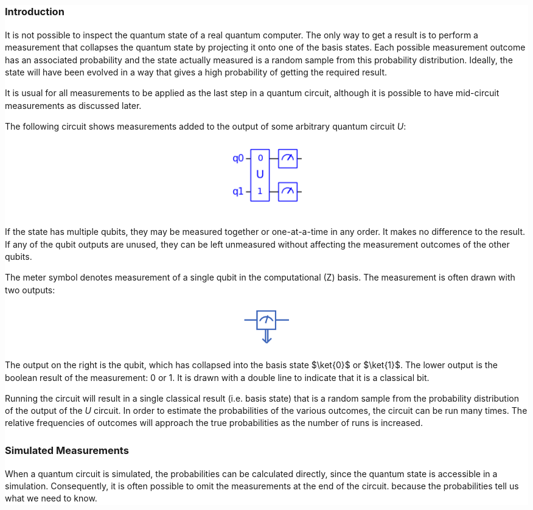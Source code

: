 ### Introduction

It is not possible to inspect the quantum state of a real quantum computer. The only way to get a result is to perform a measurement that collapses the quantum state by projecting it onto one of the basis states. Each possible measurement outcome has an associated probability and the state actually measured is a random sample from this probability distribution. Ideally, the state will have been evolved in a way that gives a high probability of getting the required result.

It is usual for all measurements to be applied as the last step in a quantum circuit, although it is possible to have mid-circuit measurements as discussed later.

The following circuit shows measurements added to the output of some arbitrary quantum circuit $U$:

<div style="text-align: center;">
<img src="assets/measure_outputs.png" alt="ghz" height="120"/>
</div>

If the state has multiple qubits, they may be measured together or one-at-a-time in any order. It makes no difference to the result. If any of the qubit outputs are unused, they can be left unmeasured without affecting the measurement outcomes of the other qubits.

The meter symbol denotes measurement of a single qubit in the computational (Z) basis. The measurement is often drawn with two outputs:

<div style="text-align: center;">
<img src="assets/meter3.png" alt="meter3" height="70"/>
</div>

The output on the right is the qubit, which has collapsed into the basis state $\ket{0}$ or $\ket{1}$. The lower output is the boolean result of the measurement: 0 or 1. It is drawn with a double line to indicate that it is a classical bit.

Running the circuit will result in a single classical result (i.e. basis state) that is a random sample from the probability distribution of the output of the $U$ circuit. In order to estimate the probabilities of the various outcomes, the circuit can be run many times. The relative frequencies of outcomes will approach the true probabilities as the number of runs is increased.

### Simulated Measurements

When a quantum circuit is simulated, the probabilities can be calculated directly, since the quantum state is accessible in a simulation. Consequently, it is often possible to omit the measurements at the end of the circuit. because the probabilities tell us what we need to know.

